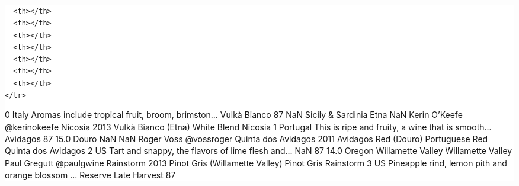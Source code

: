      <th></th>
      <th></th>
      <th></th>
      <th></th>
      <th></th>
      <th></th>
      <th></th>
    </tr>
  </thead>
  <tbody>
    <tr>
      <th>0</th>
      <td>Italy</td>
      <td>Aromas include tropical fruit, broom, brimston...</td>
      <td>Vulkà Bianco</td>
      <td>87</td>
      <td>NaN</td>
      <td>Sicily &amp; Sardinia</td>
      <td>Etna</td>
      <td>NaN</td>
      <td>Kerin O’Keefe</td>
      <td>@kerinokeefe</td>
      <td>Nicosia 2013 Vulkà Bianco  (Etna)</td>
      <td>White Blend</td>
      <td>Nicosia</td>
    </tr>
    <tr>
      <th>1</th>
      <td>Portugal</td>
      <td>This is ripe and fruity, a wine that is smooth...</td>
      <td>Avidagos</td>
      <td>87</td>
      <td>15.0</td>
      <td>Douro</td>
      <td>NaN</td>
      <td>NaN</td>
      <td>Roger Voss</td>
      <td>@vossroger</td>
      <td>Quinta dos Avidagos 2011 Avidagos Red (Douro)</td>
      <td>Portuguese Red</td>
      <td>Quinta dos Avidagos</td>
    </tr>
    <tr>
      <th>2</th>
      <td>US</td>
      <td>Tart and snappy, the flavors of lime flesh and...</td>
      <td>NaN</td>
      <td>87</td>
      <td>14.0</td>
      <td>Oregon</td>
      <td>Willamette Valley</td>
      <td>Willamette Valley</td>
      <td>Paul Gregutt</td>
      <td>@paulgwine</td>
      <td>Rainstorm 2013 Pinot Gris (Willamette Valley)</td>
      <td>Pinot Gris</td>
      <td>Rainstorm</td>
    </tr>
    <tr>
      <th>3</th>
      <td>US</td>
      <td>Pineapple rind, lemon pith and orange blossom ...</td>
      <td>Reserve Late Harvest</td>
      <td>87</td>